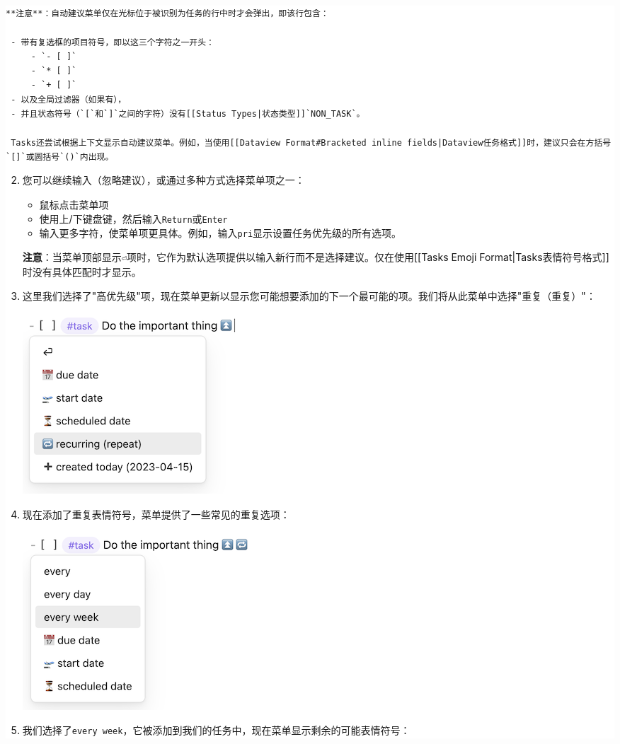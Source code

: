     **注意**：自动建议菜单仅在光标位于被识别为任务的行中时才会弹出，即该行包含：

     - 带有复选框的项目符号，即以这三个字符之一开头：
         - `- [ ]`
         - `* [ ]`
         - `+ [ ]`
     - 以及全局过滤器（如果有），
     - 并且状态符号（`[`和`]`之间的字符）没有[[Status Types|状态类型]]`NON_TASK`。

     Tasks还尝试根据上下文显示自动建议菜单。例如，当使用[[Dataview Format#Bracketed inline fields|Dataview任务格式]]时，建议只会在方括号`[]`或圆括号`()`内出现。

2. 您可以继续输入（忽略建议），或通过多种方式选择菜单项之一：

    - 鼠标点击菜单项
    - 使用上/下键盘键，然后输入`Return`或`Enter`
    - 输入更多字符，使菜单项更具体。例如，输入`pri`显示设置任务优先级的所有选项。

    **注意**：当菜单顶部显示`⏎`项时，它作为默认选项提供以输入新行而不是选择建议。仅在使用[[Tasks Emoji Format|Tasks表情符号格式]]时没有具体匹配时才显示。

3. 这里我们选择了"高优先级"项，现在菜单更新以显示您可能想要添加的下一个最可能的项。我们将从此菜单中选择"重复（重复）"：

    ![auto-suggest-menu-after-priority](../images/auto-suggest-menu-after-priority.png)

4. 现在添加了重复表情符号，菜单提供了一些常见的重复选项：

    ![auto-suggest-menu-after-repeat-emoji](../images/auto-suggest-menu-after-repeat-emoji.png)

5. 我们选择了`every week`，它被添加到我们的任务中，现在菜单显示剩余的可能表情符号：
